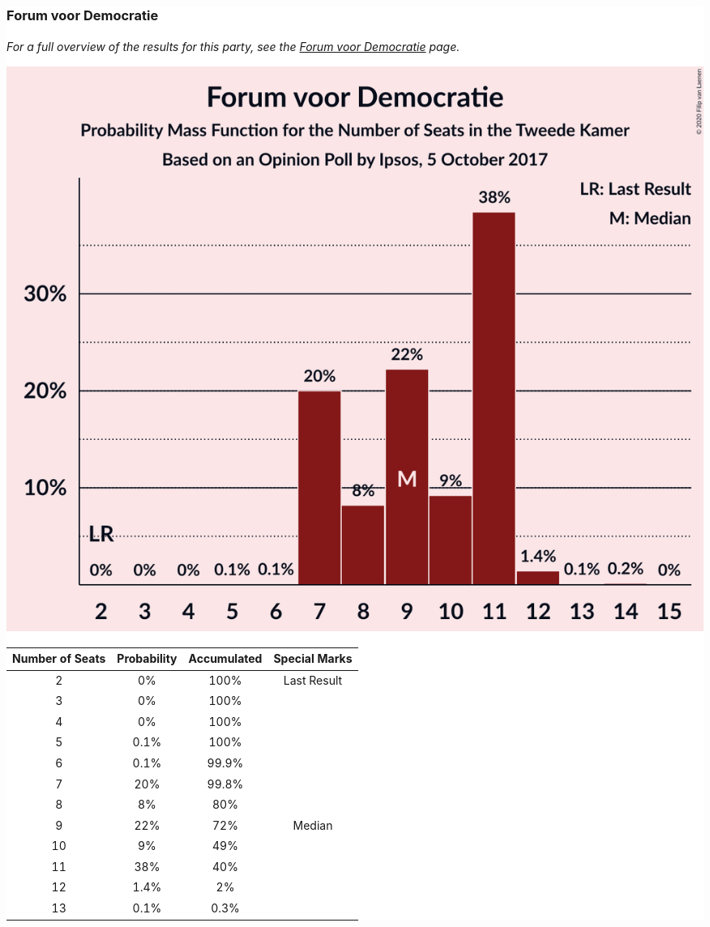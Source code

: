 ### Forum voor Democratie

*For a full overview of the results for this party, see the [Forum voor Democratie](party-forumvoordemocratie.html) page.*

![Graph with seats probability mass function not yet produced](2017-10-05-Ipsos-seats-pmf-forumvoordemocratie.png "Seats Probability Mass Function")

| Number of Seats | Probability | Accumulated | Special Marks |
|:---------------:|:-----------:|:-----------:|:-------------:|
| 2 | 0% | 100% | Last Result |
| 3 | 0% | 100% |  |
| 4 | 0% | 100% |  |
| 5 | 0.1% | 100% |  |
| 6 | 0.1% | 99.9% |  |
| 7 | 20% | 99.8% |  |
| 8 | 8% | 80% |  |
| 9 | 22% | 72% | Median |
| 10 | 9% | 49% |  |
| 11 | 38% | 40% |  |
| 12 | 1.4% | 2% |  |
| 13 | 0.1% | 0.3% |  |